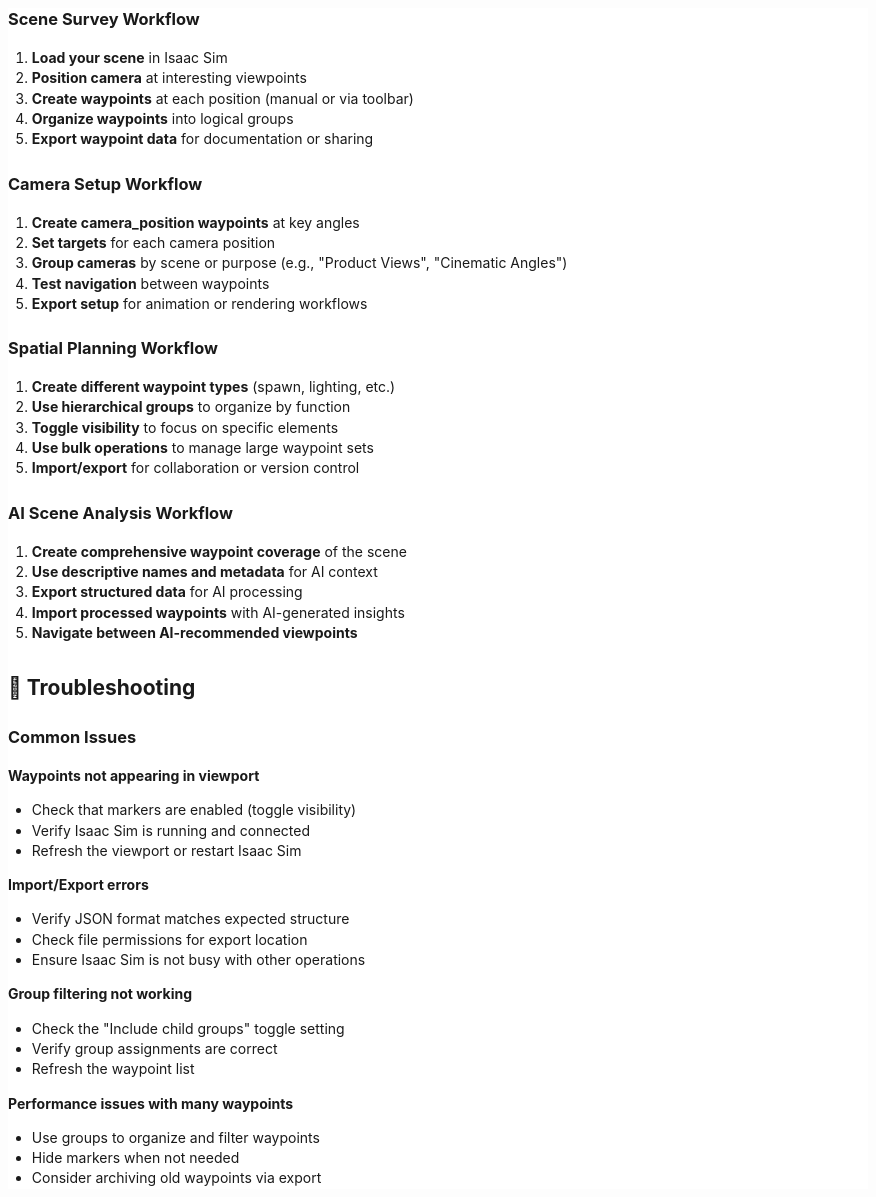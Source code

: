 ### Scene Survey Workflow
1. **Load your scene** in Isaac Sim
2. **Position camera** at interesting viewpoints
3. **Create waypoints** at each position (manual or via toolbar)
4. **Organize waypoints** into logical groups
5. **Export waypoint data** for documentation or sharing

### Camera Setup Workflow  
1. **Create camera_position waypoints** at key angles
2. **Set targets** for each camera position
3. **Group cameras** by scene or purpose (e.g., "Product Views", "Cinematic Angles")
4. **Test navigation** between waypoints
5. **Export setup** for animation or rendering workflows

### Spatial Planning Workflow
1. **Create different waypoint types** (spawn, lighting, etc.)
2. **Use hierarchical groups** to organize by function
3. **Toggle visibility** to focus on specific elements
4. **Use bulk operations** to manage large waypoint sets
5. **Import/export** for collaboration or version control

### AI Scene Analysis Workflow
1. **Create comprehensive waypoint coverage** of the scene
2. **Use descriptive names and metadata** for AI context
3. **Export structured data** for AI processing
4. **Import processed waypoints** with AI-generated insights
5. **Navigate between AI-recommended viewpoints**

## 🚨 Troubleshooting

### Common Issues

**Waypoints not appearing in viewport**
- Check that markers are enabled (toggle visibility)
- Verify Isaac Sim is running and connected
- Refresh the viewport or restart Isaac Sim

**Import/Export errors**
- Verify JSON format matches expected structure
- Check file permissions for export location
- Ensure Isaac Sim is not busy with other operations

**Group filtering not working**
- Check the "Include child groups" toggle setting
- Verify group assignments are correct
- Refresh the waypoint list

**Performance issues with many waypoints**
- Use groups to organize and filter waypoints
- Hide markers when not needed
- Consider archiving old waypoints via export
